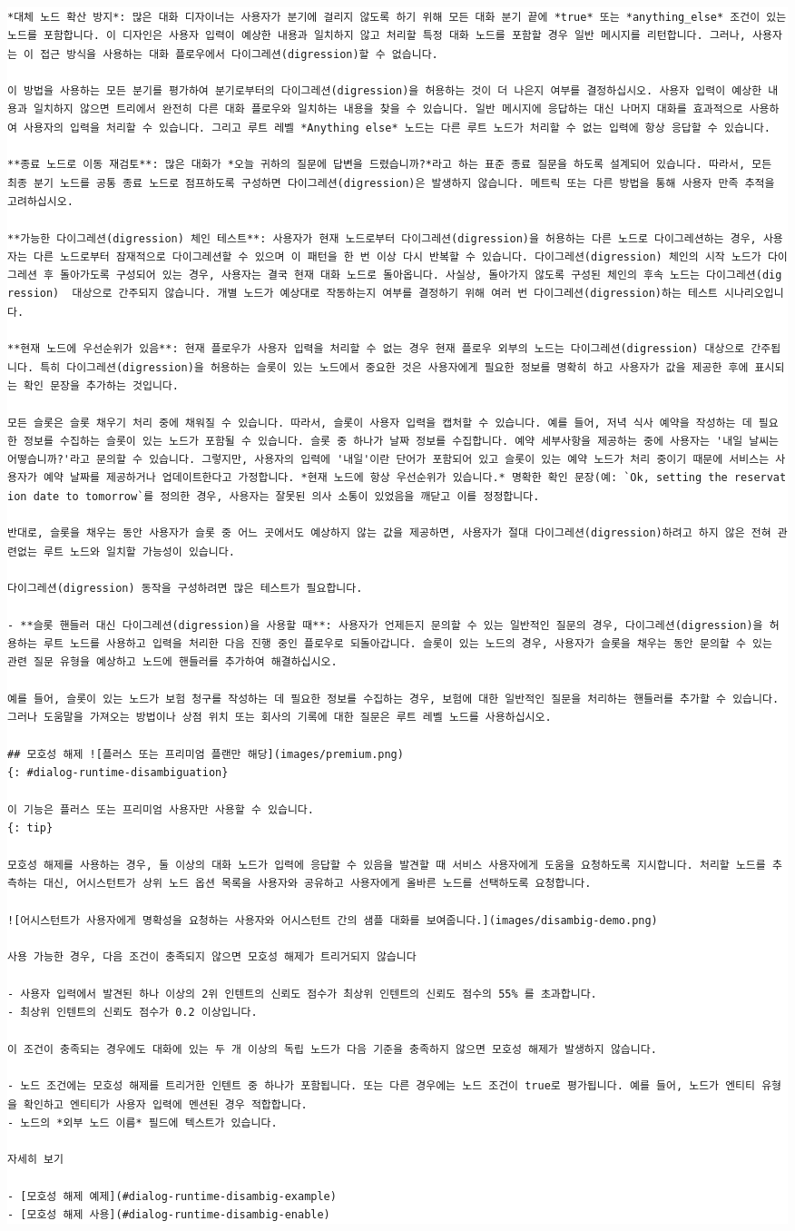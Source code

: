   ```
*대체 노드 확산 방지*: 많은 대화 디자이너는 사용자가 분기에 걸리지 않도록 하기 위해 모든 대화 분기 끝에 *true* 또는 *anything_else* 조건이 있는 노드를 포함합니다. 이 디자인은 사용자 입력이 예상한 내용과 일치하지 않고 처리할 특정 대화 노드를 포함할 경우 일반 메시지를 리턴합니다. 그러나, 사용자는 이 접근 방식을 사용하는 대화 플로우에서 다이그레션(digression)할 수 없습니다.

  이 방법을 사용하는 모든 분기를 평가하여 분기로부터의 다이그레션(digression)을 허용하는 것이 더 나은지 여부를 결정하십시오. 사용자 입력이 예상한 내용과 일치하지 않으면 트리에서 완전히 다른 대화 플로우와 일치하는 내용을 찾을 수 있습니다. 일반 메시지에 응답하는 대신 나머지 대화를 효과적으로 사용하여 사용자의 입력을 처리할 수 있습니다. 그리고 루트 레벨 *Anything else* 노드는 다른 루트 노드가 처리할 수 없는 입력에 항상 응답할 수 있습니다.

**종료 노드로 이동 재검토**: 많은 대화가 *오늘 귀하의 질문에 답변을 드렸습니까?*라고 하는 표준 종료 질문을 하도록 설계되어 있습니다. 따라서, 모든 최종 분기 노드를 공통 종료 노드로 점프하도록 구성하면 다이그레션(digression)은 발생하지 않습니다. 메트릭 또는 다른 방법을 통해 사용자 만족 추적을 고려하십시오.

**가능한 다이그레션(digression) 체인 테스트**: 사용자가 현재 노드로부터 다이그레션(digression)을 허용하는 다른 노드로 다이그레션하는 경우, 사용자는 다른 노드로부터 잠재적으로 다이그레션할 수 있으며 이 패턴을 한 번 이상 다시 반복할 수 있습니다. 다이그레션(digression) 체인의 시작 노드가 다이그레션 후 돌아가도록 구성되어 있는 경우, 사용자는 결국 현재 대화 노드로 돌아옵니다. 사실상, 돌아가지 않도록 구성된 체인의 후속 노드는 다이그레션(digression)  대상으로 간주되지 않습니다. 개별 노드가 예상대로 작동하는지 여부를 결정하기 위해 여러 번 다이그레션(digression)하는 테스트 시나리오입니다.

**현재 노드에 우선순위가 있음**: 현재 플로우가 사용자 입력을 처리할 수 없는 경우 현재 플로우 외부의 노드는 다이그레션(digression) 대상으로 간주됩니다. 특히 다이그레션(digression)을 허용하는 슬롯이 있는 노드에서 중요한 것은 사용자에게 필요한 정보를 명확히 하고 사용자가 값을 제공한 후에 표시되는 확인 문장을 추가하는 것입니다.

  모든 슬롯은 슬롯 채우기 처리 중에 채워질 수 있습니다. 따라서, 슬롯이 사용자 입력을 캡처할 수 있습니다. 예를 들어, 저녁 식사 예약을 작성하는 데 필요한 정보를 수집하는 슬롯이 있는 노드가 포함될 수 있습니다. 슬롯 중 하나가 날짜 정보를 수집합니다. 예약 세부사항을 제공하는 중에 사용자는 '내일 날씨는 어떻습니까?'라고 문의할 수 있습니다. 그렇지만, 사용자의 입력에 '내일'이란 단어가 포함되어 있고 슬롯이 있는 예약 노드가 처리 중이기 때문에 서비스는 사용자가 예약 날짜를 제공하거나 업데이트한다고 가정합니다. *현재 노드에 항상 우선순위가 있습니다.* 명확한 확인 문장(예: `Ok, setting the reservation date to tomorrow`를 정의한 경우, 사용자는 잘못된 의사 소통이 있었음을 깨닫고 이를 정정합니다.

  반대로, 슬롯을 채우는 동안 사용자가 슬롯 중 어느 곳에서도 예상하지 않는 값을 제공하면, 사용자가 절대 다이그레션(digression)하려고 하지 않은 전혀 관련없는 루트 노드와 일치할 가능성이 있습니다.

  다이그레션(digression) 동작을 구성하려면 많은 테스트가 필요합니다.

- **슬롯 핸들러 대신 다이그레션(digression)을 사용할 때**: 사용자가 언제든지 문의할 수 있는 일반적인 질문의 경우, 다이그레션(digression)을 허용하는 루트 노드를 사용하고 입력을 처리한 다음 진행 중인 플로우로 되돌아갑니다. 슬롯이 있는 노드의 경우, 사용자가 슬롯을 채우는 동안 문의할 수 있는 관련 질문 유형을 예상하고 노드에 핸들러를 추가하여 해결하십시오.

  예를 들어, 슬롯이 있는 노드가 보험 청구를 작성하는 데 필요한 정보를 수집하는 경우, 보험에 대한 일반적인 질문을 처리하는 핸들러를 추가할 수 있습니다. 그러나 도움말을 가져오는 방법이나 상점 위치 또는 회사의 기록에 대한 질문은 루트 레벨 노드를 사용하십시오.

## 모호성 해제 ![플러스 또는 프리미엄 플랜만 해당](images/premium.png)
{: #dialog-runtime-disambiguation}

이 기능은 플러스 또는 프리미엄 사용자만 사용할 수 있습니다.
{: tip}

모호성 해제를 사용하는 경우, 둘 이상의 대화 노드가 입력에 응답할 수 있음을 발견할 때 서비스 사용자에게 도움을 요청하도록 지시합니다. 처리할 노드를 추측하는 대신, 어시스턴트가 상위 노드 옵션 목록을 사용자와 공유하고 사용자에게 올바른 노드를 선택하도록 요청합니다.

![어시스턴트가 사용자에게 명확성을 요청하는 사용자와 어시스턴트 간의 샘플 대화를 보여줍니다.](images/disambig-demo.png)

사용 가능한 경우, 다음 조건이 충족되지 않으면 모호성 해제가 트리거되지 않습니다

- 사용자 입력에서 발견된 하나 이상의 2위 인텐트의 신뢰도 점수가 최상위 인텐트의 신뢰도 점수의 55% 를 초과합니다.
- 최상위 인텐트의 신뢰도 점수가 0.2 이상입니다.

이 조건이 충족되는 경우에도 대화에 있는 두 개 이상의 독립 노드가 다음 기준을 충족하지 않으면 모호성 해제가 발생하지 않습니다.

- 노드 조건에는 모호성 해제를 트리거한 인텐트 중 하나가 포함됩니다. 또는 다른 경우에는 노드 조건이 true로 평가됩니다. 예를 들어, 노드가 엔티티 유형을 확인하고 엔티티가 사용자 입력에 멘션된 경우 적합합니다.
- 노드의 *외부 노드 이름* 필드에 텍스트가 있습니다.

자세히 보기

- [모호성 해제 예제](#dialog-runtime-disambig-example)
- [모호성 해제 사용](#dialog-runtime-disambig-enable)
  ```